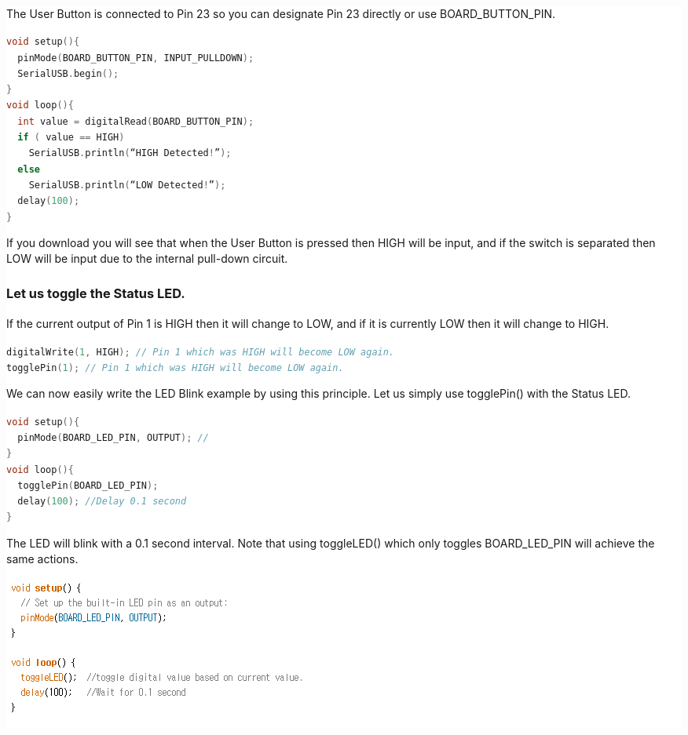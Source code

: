 The User Button is connected to Pin 23 so you can designate Pin 23 directly or use BOARD_BUTTON_PIN.

```c
void setup(){   
  pinMode(BOARD_BUTTON_PIN, INPUT_PULLDOWN);
  SerialUSB.begin();
}  
void loop(){  
  int value = digitalRead(BOARD_BUTTON_PIN);
  if ( value == HIGH)
    SerialUSB.println(“HIGH Detected!”);
  else
    SerialUSB.println(“LOW Detected!”);
  delay(100);  
}
```

If you download you will see that when the User Button is pressed then HIGH will be input, and if the switch is separated then LOW will be input due to the internal pull-down circuit.

### Let us toggle the Status LED.

If the current output of Pin 1 is HIGH then it will change to LOW, and if it is currently LOW then it will change to HIGH.

```c
digitalWrite(1, HIGH); // Pin 1 which was HIGH will become LOW again.
togglePin(1); // Pin 1 which was HIGH will become LOW again.
```

We can now easily write the LED Blink example by using this principle. Let us simply use togglePin() with the Status LED.

```c
void setup(){   
  pinMode(BOARD_LED_PIN, OUTPUT); //
}  
void loop(){   
  togglePin(BOARD_LED_PIN);
  delay(100); //Delay 0.1 second
}
```

The LED will blink with a 0.1 second interval. Note that using toggleLED() which only toggles BOARD_LED_PIN will achieve the same actions.

![](/assets/images/sw/opencm_ide/opencm_ide_100.png)

